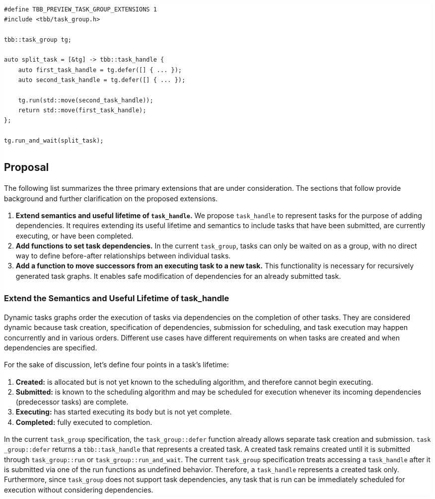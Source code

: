     #define TBB_PREVIEW_TASK_GROUP_EXTENSIONS 1
    #include <tbb/task_group.h>

    tbb::task_group tg;

    auto split_task = [&tg] -> tbb::task_handle {
        auto first_task_handle = tg.defer([] { ... });
        auto second_task_handle = tg.defer([] { ... });

        tg.run(std::move(second_task_handle));
        return std::move(first_task_handle);
    };

    tg.run_and_wait(split_task);

## Proposal

The following list summarizes the three primary extensions that are under
consideration. The sections that follow provide background and further
clarification on the proposed extensions.

1. **Extend semantics and useful lifetime of `task_handle`.** We propose `task_handle`
to represent tasks for the purpose of adding dependencies. It requires extending its
useful lifetime and semantics to include tasks that have been
submitted, are currently executing, or have been completed.
2. **Add functions to set task dependencies.** In the current `task_group`, tasks can
only be waited on as a group, with no direct way to define before-after
relationships between individual tasks.
3. **Add a function to move successors from an executing task to a new task.**
This functionality is necessary for recursively generated task graphs. It enables
safe modification of dependencies for an already submitted task.

### Extend the Semantics and Useful Lifetime of task_handle

Dynamic tasks graphs order the execution of tasks via dependencies on the
completion of other tasks. They are considered dynamic because task creation,
specification of dependencies, submission for scheduling, and task execution
may happen concurrently and in various orders. Different
use cases have different requirements on when tasks are created
and when dependencies are specified.

For the sake of discussion, let’s define four points in a task’s lifetime:

1. **Created:** is allocated but is not yet known to the scheduling
algorithm, and therefore cannot begin executing.
2. **Submitted:** is known to the scheduling algorithm and may be
scheduled for execution whenever its incoming dependencies (predecessor tasks)
are complete.
3. **Executing:** has started executing its body but is not yet complete.
4. **Completed:** fully executed to completion.

In the current `task_group` specification, the `task_group::defer` function
already allows separate task creation and submission.
`task_group::defer` returns a `tbb::task_handle` that represents a created
task. A created task remains created until it is submitted through
`task_group::run` or `task_group::run_and_wait`. The current
`task_group` specification treats accessing a `task_handle` after it is submitted
via one of the run functions as undefined behavior. Therefore, a
`task_handle` represents a created task only. Furthermore, since `task_group`
does not support task dependencies, any task that is run can be immediately
scheduled for execution without considering dependencies.
